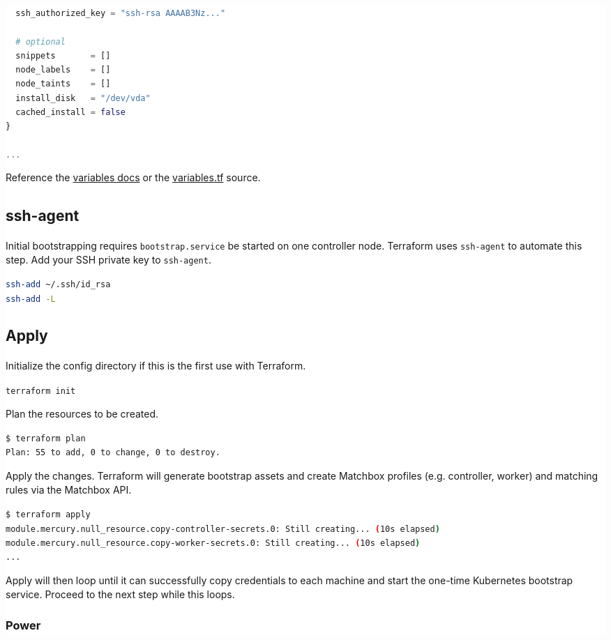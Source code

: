 ```tf
  ssh_authorized_key = "ssh-rsa AAAAB3Nz..."

  # optional
  snippets       = []
  node_labels    = []
  node_taints    = []
  install_disk   = "/dev/vda"
  cached_install = false
}

...
```

Reference the [variables docs](#variables) or the [variables.tf](https://github.com/poseidon/typhoon/blob/master/bare-metal/flatcar-linux/kubernetes/variables.tf) source.

## ssh-agent

Initial bootstrapping requires `bootstrap.service` be started on one controller node. Terraform uses `ssh-agent` to automate this step. Add your SSH private key to `ssh-agent`.

```sh
ssh-add ~/.ssh/id_rsa
ssh-add -L
```

## Apply

Initialize the config directory if this is the first use with Terraform.

```sh
terraform init
```

Plan the resources to be created.

```sh
$ terraform plan
Plan: 55 to add, 0 to change, 0 to destroy.
```

Apply the changes. Terraform will generate bootstrap assets and create Matchbox profiles (e.g. controller, worker) and matching rules via the Matchbox API.

```sh
$ terraform apply
module.mercury.null_resource.copy-controller-secrets.0: Still creating... (10s elapsed)
module.mercury.null_resource.copy-worker-secrets.0: Still creating... (10s elapsed)
...
```

Apply will then loop until it can successfully copy credentials to each machine and start the one-time Kubernetes bootstrap service. Proceed to the next step while this loops.

### Power
